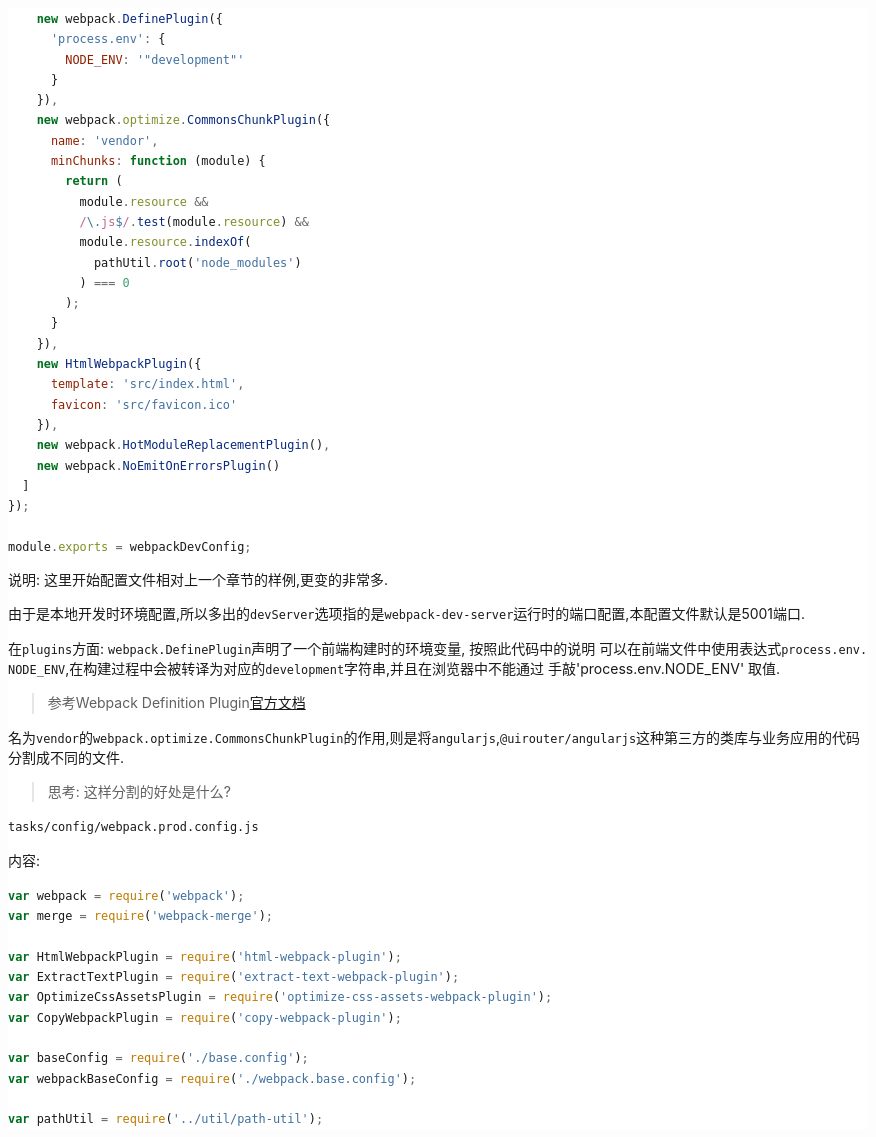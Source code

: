 ```javascript
    new webpack.DefinePlugin({
      'process.env': {
        NODE_ENV: '"development"'
      }
    }),
    new webpack.optimize.CommonsChunkPlugin({
      name: 'vendor',
      minChunks: function (module) {
        return (
          module.resource &&
          /\.js$/.test(module.resource) &&
          module.resource.indexOf(
            pathUtil.root('node_modules')
          ) === 0
        );
      }
    }),
    new HtmlWebpackPlugin({
      template: 'src/index.html',
      favicon: 'src/favicon.ico'
    }),
    new webpack.HotModuleReplacementPlugin(),
    new webpack.NoEmitOnErrorsPlugin()
  ]
});

module.exports = webpackDevConfig;
```

说明:
这里开始配置文件相对上一个章节的样例,更变的非常多.

由于是本地开发时环境配置,所以多出的`devServer`选项指的是`webpack-dev-server`运行时的端口配置,本配置文件默认是5001端口.

在`plugins`方面:  `webpack.DefinePlugin`声明了一个前端构建时的环境变量,
按照此代码中的说明
可以在前端文件中使用表达式`process.env.NODE_ENV`,在构建过程中会被转译为对应的`development`字符串,并且在浏览器中不能通过 手敲'process.env.NODE_ENV' 取值. 

> 参考Webpack Definition Plugin[官方文档](https://webpack.js.org/plugins/define-plugin/) 


名为`vendor`的`webpack.optimize.CommonsChunkPlugin`的作用,则是将`angularjs`,`@uirouter/angularjs`这种第三方的类库与业务应用的代码分割成不同的文件.


> 思考: 这样分割的好处是什么?




`tasks/config/webpack.prod.config.js`

内容:
```javascript
var webpack = require('webpack');
var merge = require('webpack-merge');

var HtmlWebpackPlugin = require('html-webpack-plugin');
var ExtractTextPlugin = require('extract-text-webpack-plugin');
var OptimizeCssAssetsPlugin = require('optimize-css-assets-webpack-plugin');
var CopyWebpackPlugin = require('copy-webpack-plugin');

var baseConfig = require('./base.config');
var webpackBaseConfig = require('./webpack.base.config');

var pathUtil = require('../util/path-util');


```